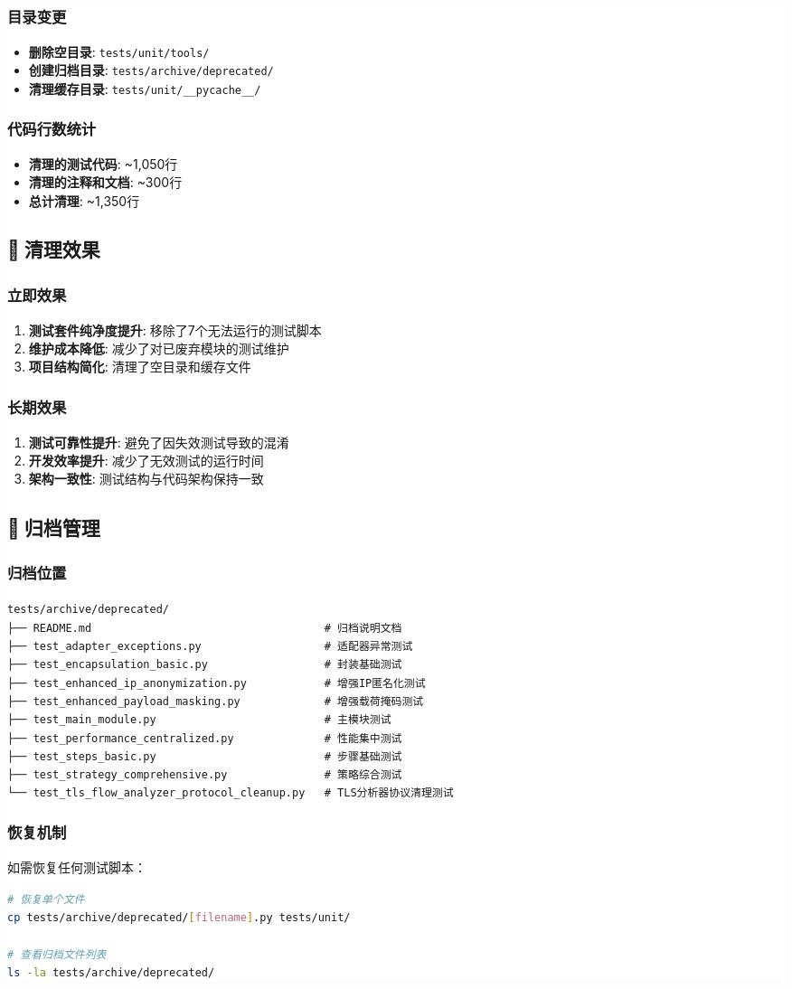 ### 目录变更
- **删除空目录**: `tests/unit/tools/`
- **创建归档目录**: `tests/archive/deprecated/`
- **清理缓存目录**: `tests/unit/__pycache__/`

### 代码行数统计
- **清理的测试代码**: ~1,050行
- **清理的注释和文档**: ~300行
- **总计清理**: ~1,350行

## 🎯 清理效果

### 立即效果
1. **测试套件纯净度提升**: 移除了7个无法运行的测试脚本
2. **维护成本降低**: 减少了对已废弃模块的测试维护
3. **项目结构简化**: 清理了空目录和缓存文件

### 长期效果
1. **测试可靠性提升**: 避免了因失效测试导致的混淆
2. **开发效率提升**: 减少了无效测试的运行时间
3. **架构一致性**: 测试结构与代码架构保持一致

## 📁 归档管理

### 归档位置
```
tests/archive/deprecated/
├── README.md                                    # 归档说明文档
├── test_adapter_exceptions.py                   # 适配器异常测试
├── test_encapsulation_basic.py                  # 封装基础测试
├── test_enhanced_ip_anonymization.py            # 增强IP匿名化测试
├── test_enhanced_payload_masking.py             # 增强载荷掩码测试
├── test_main_module.py                          # 主模块测试
├── test_performance_centralized.py              # 性能集中测试
├── test_steps_basic.py                          # 步骤基础测试
├── test_strategy_comprehensive.py               # 策略综合测试
└── test_tls_flow_analyzer_protocol_cleanup.py   # TLS分析器协议清理测试
```

### 恢复机制
如需恢复任何测试脚本：
```bash
# 恢复单个文件
cp tests/archive/deprecated/[filename].py tests/unit/

# 查看归档文件列表
ls -la tests/archive/deprecated/
```
